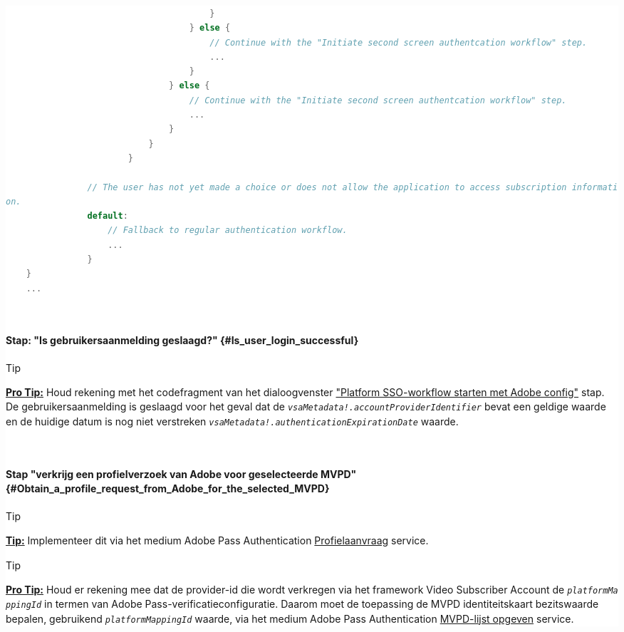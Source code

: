 ```swift
                                        }
                                    } else {
                                        // Continue with the "Initiate second screen authentcation workflow" step.
                                        ...
                                    }
                                } else {
                                    // Continue with the "Initiate second screen authentcation workflow" step.
                                    ...
                                }
                            }
                        }
            
                // The user has not yet made a choice or does not allow the application to access subscription information.
                default:
                    // Fallback to regular authentication workflow.
                    ...
                }
    }
    ...
```

</br>

#### Stap: &quot;Is gebruikersaanmelding geslaagd?&quot; {#Is_user_login_successful}

>[!TIP]
>
> **<u>Pro Tip:</u>** Houd rekening met het codefragment van het dialoogvenster [&quot;Platform SSO-workflow starten met Adobe config&quot;](#Initiate_Platform_SSO_workflow_with_Adobe_config) stap. De gebruikersaanmelding is geslaagd voor het geval dat de *`vsaMetadata!.accountProviderIdentifier`* bevat een geldige waarde en de huidige datum is nog niet verstreken *`vsaMetadata!.authenticationExpirationDate`* waarde.

</br>

#### Stap &quot;verkrijg een profielverzoek van Adobe voor geselecteerde MVPD&quot; {#Obtain_a_profile_request_from_Adobe_for_the_selected_MVPD}

>[!TIP]
>
> **<u>Tip:</u>** Implementeer dit via het medium Adobe Pass Authentication [Profielaanvraag](/help/authentication/retrieve-profilerequest.md) service.

>[!TIP]
>
> **<u>Pro Tip:</u>** Houd er rekening mee dat de provider-id die wordt verkregen via het framework Video Subscriber Account de *`platformMappingId`* in termen van Adobe Pass-verificatieconfiguratie. Daarom moet de toepassing de MVPD identiteitskaart bezitswaarde bepalen, gebruikend *`platformMappingId`* waarde, via het medium Adobe Pass Authentication [MVPD-lijst opgeven](/help/authentication/provide-mvpd-list.md) service.
